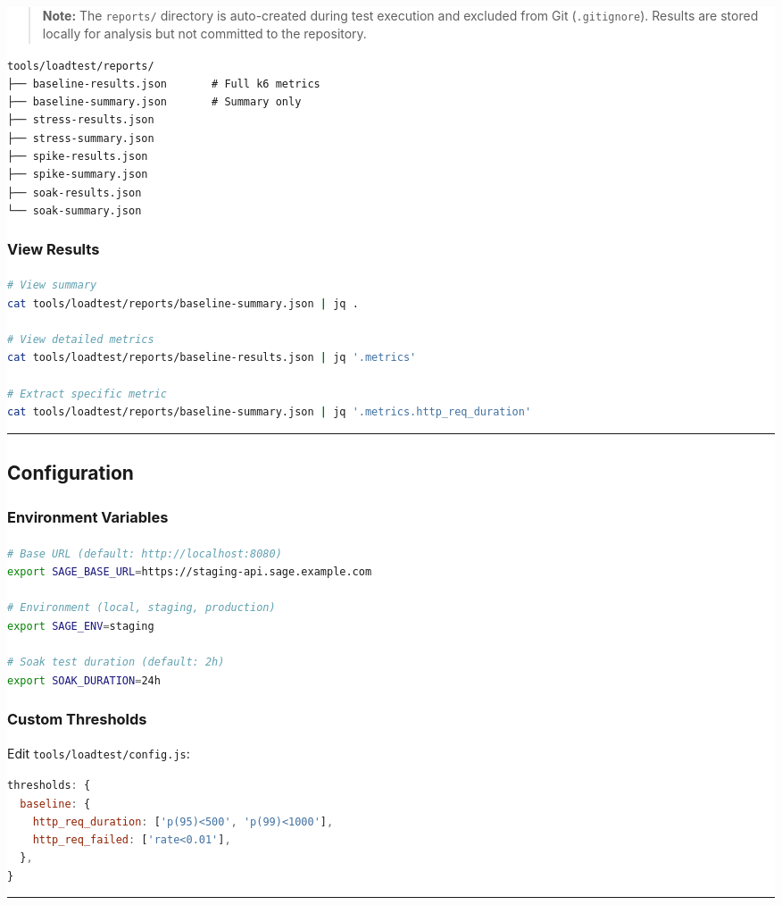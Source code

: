 > **Note:** The `reports/` directory is auto-created during test execution and excluded from Git (`.gitignore`). Results are stored locally for analysis but not committed to the repository.

```
tools/loadtest/reports/
├── baseline-results.json       # Full k6 metrics
├── baseline-summary.json       # Summary only
├── stress-results.json
├── stress-summary.json
├── spike-results.json
├── spike-summary.json
├── soak-results.json
└── soak-summary.json
```

### View Results

```bash
# View summary
cat tools/loadtest/reports/baseline-summary.json | jq .

# View detailed metrics
cat tools/loadtest/reports/baseline-results.json | jq '.metrics'

# Extract specific metric
cat tools/loadtest/reports/baseline-summary.json | jq '.metrics.http_req_duration'
```

---

## Configuration

### Environment Variables

```bash
# Base URL (default: http://localhost:8080)
export SAGE_BASE_URL=https://staging-api.sage.example.com

# Environment (local, staging, production)
export SAGE_ENV=staging

# Soak test duration (default: 2h)
export SOAK_DURATION=24h
```

### Custom Thresholds

Edit `tools/loadtest/config.js`:

```javascript
thresholds: {
  baseline: {
    http_req_duration: ['p(95)<500', 'p(99)<1000'],
    http_req_failed: ['rate<0.01'],
  },
}
```

---